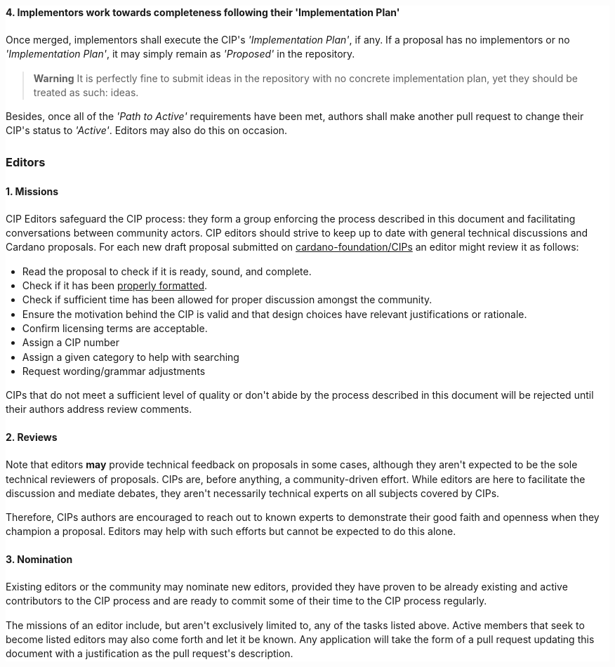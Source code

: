 #### 4. Implementors work towards completeness following their 'Implementation Plan'

Once merged, implementors shall execute the CIP's _'Implementation Plan'_, if any. If a proposal has no implementors or no _'Implementation Plan'_, it may simply remain as _'Proposed'_ in the repository.

> **Warning** It is perfectly fine to submit ideas in the repository with no concrete implementation plan, yet they should be treated as such: ideas.

Besides, once all of the _'Path to Active'_ requirements have been met, authors shall make another pull request to change their CIP's status to _'Active'_. Editors may also do this on occasion.

### Editors

#### 1. Missions

CIP Editors safeguard the CIP process: they form a group enforcing the process described in this document and facilitating conversations between community actors. CIP editors should strive to keep up to date with general technical discussions and Cardano proposals. For each new draft proposal submitted on [cardano-foundation/CIPs][PullRequest] an editor might review it as follows:

- Read the proposal to check if it is ready, sound, and complete.
- Check if it has been [properly formatted](#structure).
- Check if sufficient time has been allowed for proper discussion amongst the community.
- Ensure the motivation behind the CIP is valid and that design choices have relevant justifications or rationale.
- Confirm licensing terms are acceptable.
- Assign a CIP number
- Assign a given category to help with searching
- Request wording/grammar adjustments

CIPs that do not meet a sufficient level of quality or don't abide by the process described in this document will be rejected until their authors address review comments.

#### 2. Reviews

Note that editors **may** provide technical feedback on proposals in some cases, although they aren't expected to be the sole technical reviewers of proposals. CIPs are, before anything, a community-driven effort. While editors are here to facilitate the discussion and mediate debates, they aren't necessarily technical experts on all subjects covered by CIPs.

Therefore, CIPs authors are encouraged to reach out to known experts to demonstrate their good faith and openness when they champion a proposal. Editors may help with such efforts but cannot be expected to do this alone.

#### 3. Nomination

Existing editors or the community may nominate new editors, provided they have proven to be already existing and active contributors to the CIP process and are ready to commit some of their time to the CIP process regularly.

The missions of an editor include, but aren't exclusively limited to, any of the tasks listed above. Active members that seek to become listed editors may also come forth and let it be known. Any application will take the form of a pull request updating this document with a justification as the pull request's description.


[@KtorZ]: https://github.com/KtorZ
[@SebastienGllmt]: https://github.com/SebastienGllmt
[@rphair]: https://github.com/rphair
[@crptmppt]: https://github.com/crptmppt
[Apache-2.0]: http://www.apache.org/licenses/LICENSE-2.0
[CC-BY-4.0]: https://creativecommons.org/licenses/by/4.0/legalcode
[CIP-0035]: https://github.com/cardano-foundation/CIPs/tree/master/CIP-0035
[CIP-9999]: https://github.com/cardano-foundation/CIPs/tree/master/CIP-9999
[CIP-TEMPLATE.md]: https://github.com/cardano-foundation/CIPs/tree/master/.github/CIP-TEMPLATE.md
[CODE_OWNERS]: https://docs.github.com/en/repositories/managing-your-repositorys-settings-and-features/customizing-your-repository/about-code-owners
[CPS]: https://github.com/cardano-foundation/CIPs/tree/master/CIP-9999
[Discussions:editors]: https://github.com/cardano-foundation/CIPs/discussions/new?category=editors
[Markdown]: https://en.wikipedia.org/wiki/Markdown
[PullRequest]: https://github.com/cardano-foundation/CIPs/pulls
[RFC 822]: https://www.ietf.org/rfc/rfc822.txt
[Repository]: https://github.com/cardano-foundation/CIPs/pulls
[CoC]: https://github.com/cardano-foundation/CIPs/tree/master/CODE_OF_CONDUCT.md
[Discord]: https://discord.gg/Jy9YM69Ezf